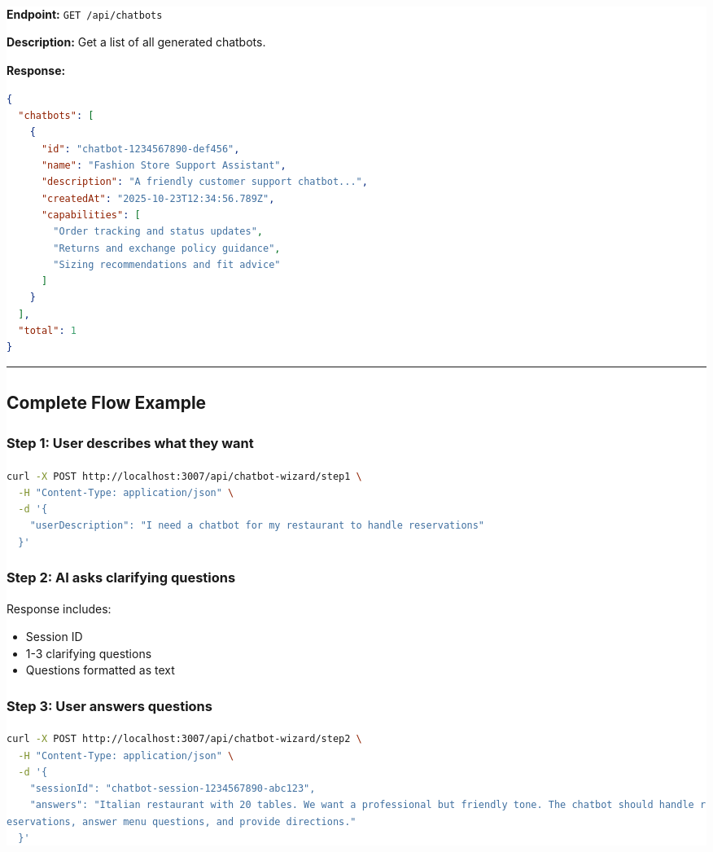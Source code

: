 **Endpoint:** `GET /api/chatbots`

**Description:** Get a list of all generated chatbots.

**Response:**
```json
{
  "chatbots": [
    {
      "id": "chatbot-1234567890-def456",
      "name": "Fashion Store Support Assistant",
      "description": "A friendly customer support chatbot...",
      "createdAt": "2025-10-23T12:34:56.789Z",
      "capabilities": [
        "Order tracking and status updates",
        "Returns and exchange policy guidance",
        "Sizing recommendations and fit advice"
      ]
    }
  ],
  "total": 1
}
```

---

## Complete Flow Example

### Step 1: User describes what they want

```bash
curl -X POST http://localhost:3007/api/chatbot-wizard/step1 \
  -H "Content-Type: application/json" \
  -d '{
    "userDescription": "I need a chatbot for my restaurant to handle reservations"
  }'
```

### Step 2: AI asks clarifying questions

Response includes:
- Session ID
- 1-3 clarifying questions
- Questions formatted as text

### Step 3: User answers questions

```bash
curl -X POST http://localhost:3007/api/chatbot-wizard/step2 \
  -H "Content-Type: application/json" \
  -d '{
    "sessionId": "chatbot-session-1234567890-abc123",
    "answers": "Italian restaurant with 20 tables. We want a professional but friendly tone. The chatbot should handle reservations, answer menu questions, and provide directions."
  }'
```
